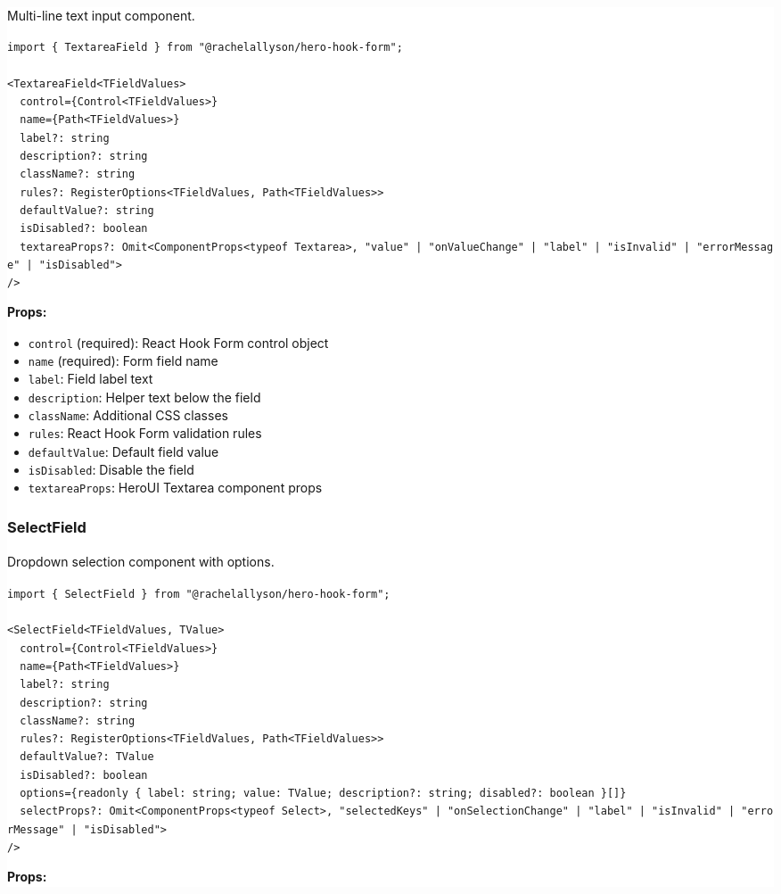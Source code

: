Multi-line text input component.

```tsx
import { TextareaField } from "@rachelallyson/hero-hook-form";

<TextareaField<TFieldValues>
  control={Control<TFieldValues>}
  name={Path<TFieldValues>}
  label?: string
  description?: string
  className?: string
  rules?: RegisterOptions<TFieldValues, Path<TFieldValues>>
  defaultValue?: string
  isDisabled?: boolean
  textareaProps?: Omit<ComponentProps<typeof Textarea>, "value" | "onValueChange" | "label" | "isInvalid" | "errorMessage" | "isDisabled">
/>
```

**Props:**

- `control` (required): React Hook Form control object
- `name` (required): Form field name
- `label`: Field label text
- `description`: Helper text below the field
- `className`: Additional CSS classes
- `rules`: React Hook Form validation rules
- `defaultValue`: Default field value
- `isDisabled`: Disable the field
- `textareaProps`: HeroUI Textarea component props

### SelectField

Dropdown selection component with options.

```tsx
import { SelectField } from "@rachelallyson/hero-hook-form";

<SelectField<TFieldValues, TValue>
  control={Control<TFieldValues>}
  name={Path<TFieldValues>}
  label?: string
  description?: string
  className?: string
  rules?: RegisterOptions<TFieldValues, Path<TFieldValues>>
  defaultValue?: TValue
  isDisabled?: boolean
  options={readonly { label: string; value: TValue; description?: string; disabled?: boolean }[]}
  selectProps?: Omit<ComponentProps<typeof Select>, "selectedKeys" | "onSelectionChange" | "label" | "isInvalid" | "errorMessage" | "isDisabled">
/>
```

**Props:**
